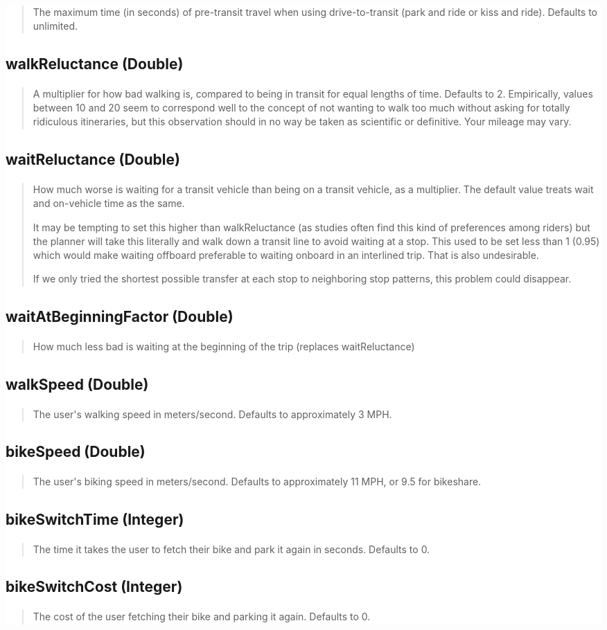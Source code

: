 > The maximum time (in seconds) of pre-transit travel when using drive-to-transit (park and
> ride or kiss and ride). Defaults to unlimited.


## walkReluctance (Double)

> A multiplier for how bad walking is, compared to being in transit for equal lengths of time.
> Defaults to 2. Empirically, values between 10 and 20 seem to correspond well to the concept
> of not wanting to walk too much without asking for totally ridiculous itineraries, but this
> observation should in no way be taken as scientific or definitive. Your mileage may vary.


## waitReluctance (Double)

> How much worse is waiting for a transit vehicle than being on a transit vehicle, as a
> multiplier. The default value treats wait and on-vehicle time as the same.
> 
> It may be tempting to set this higher than walkReluctance (as studies often find this kind of
> preferences among riders) but the planner will take this literally and walk down a transit
> line to avoid waiting at a stop. This used to be set less than 1 (0.95) which would make
> waiting offboard preferable to waiting onboard in an interlined trip. That is also
> undesirable.
> 
> If we only tried the shortest possible transfer at each stop to neighboring stop patterns,
> this problem could disappear.


## waitAtBeginningFactor (Double)

> How much less bad is waiting at the beginning of the trip (replaces waitReluctance)


## walkSpeed (Double)

> The user's walking speed in meters/second. Defaults to approximately 3 MPH.


## bikeSpeed (Double)


> The user's biking speed in meters/second. Defaults to approximately 11 MPH, or 9.5 for bikeshare.


## bikeSwitchTime (Integer)

> The time it takes the user to fetch their bike and park it again in seconds.
> Defaults to 0.


## bikeSwitchCost (Integer)

> The cost of the user fetching their bike and parking it again.
> Defaults to 0.
